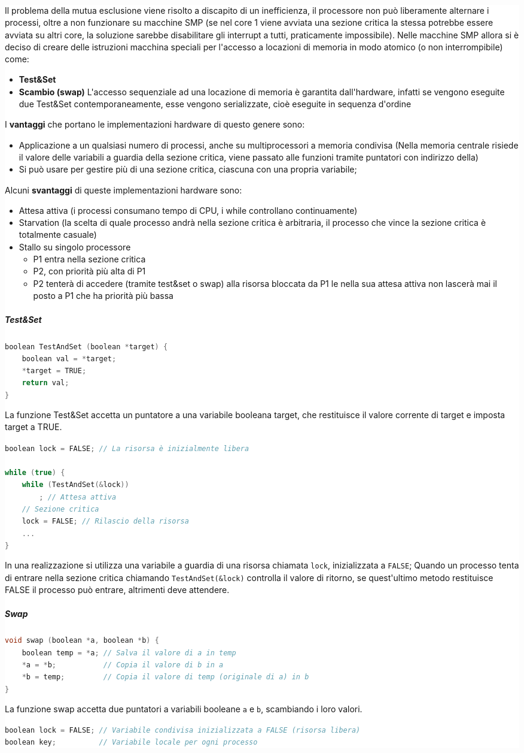 Il problema della mutua esclusione viene risolto a discapito di un inefficienza, il processore non può liberamente alternare i processi, oltre a non funzionare su macchine SMP (se nel core 1 viene avviata una sezione critica la stessa potrebbe essere avviata su altri core, la soluzione sarebbe disabilitare gli interrupt a tutti, praticamente impossibile).
Nelle macchine SMP allora si è deciso di creare delle istruzioni macchina speciali per l'accesso a locazioni di memoria in modo atomico (o non interrompibile) come:
- **Test&Set**
- **Scambio (swap)**
L'accesso sequenziale ad una locazione di memoria è garantita dall'hardware, infatti se vengono eseguite due Test&Set contemporaneamente, esse vengono serializzate, cioè eseguite in sequenza d'ordine

I **vantaggi** che portano le implementazioni hardware di questo genere sono:
- Applicazione a un qualsiasi numero di processi, anche su multiprocessori a memoria condivisa (Nella memoria centrale risiede il valore delle variabili a guardia della sezione critica, viene passato alle funzioni tramite puntatori con indirizzo della)
- Si può usare per gestire più di una sezione critica, ciascuna con una propria variabile;

Alcuni **svantaggi** di queste implementazioni hardware sono:
- Attesa attiva (i processi consumano tempo di CPU, i while controllano continuamente)
- Starvation (la scelta di quale processo andrà nella sezione critica è arbitraria, il processo che vince la sezione critica è totalmente casuale)
- Stallo su singolo processore
	- P1 entra nella sezione critica
	- P2, con priorità più alta di P1
	- P2 tenterà di accedere (tramite test&set o swap) alla risorsa bloccata da P1 le nella sua attesa attiva non lascerà mai il posto a P1 che ha priorità più bassa
##### Test&Set
```c
boolean TestAndSet (boolean *target) {
    boolean val = *target;
    *target = TRUE;
    return val;
}
```
La funzione Test&Set accetta un puntatore a una variabile booleana target,  che restituisce il valore corrente di target e imposta target a TRUE.
```c
boolean lock = FALSE; // La risorsa è inizialmente libera

while (true) {
    while (TestAndSet(&lock))
        ; // Attesa attiva
    // Sezione critica
    lock = FALSE; // Rilascio della risorsa
    ...
}
```
In una realizzazione si utilizza una variabile a guardia di una risorsa chiamata `lock`, inizializzata a `FALSE`;
Quando un processo tenta di entrare nella sezione critica chiamando `TestAndSet(&lock)` controlla il valore di ritorno, se quest'ultimo metodo restituisce FALSE il processo può entrare, altrimenti deve attendere.
##### Swap
```c
void swap (boolean *a, boolean *b) {
    boolean temp = *a; // Salva il valore di a in temp
    *a = *b;           // Copia il valore di b in a
    *b = temp;         // Copia il valore di temp (originale di a) in b
}
```
La funzione swap accetta due puntatori a variabili booleane `a` e `b`, scambiando i loro valori.
```c
boolean lock = FALSE; // Variabile condivisa inizializzata a FALSE (risorsa libera)
boolean key;          // Variabile locale per ogni processo

```